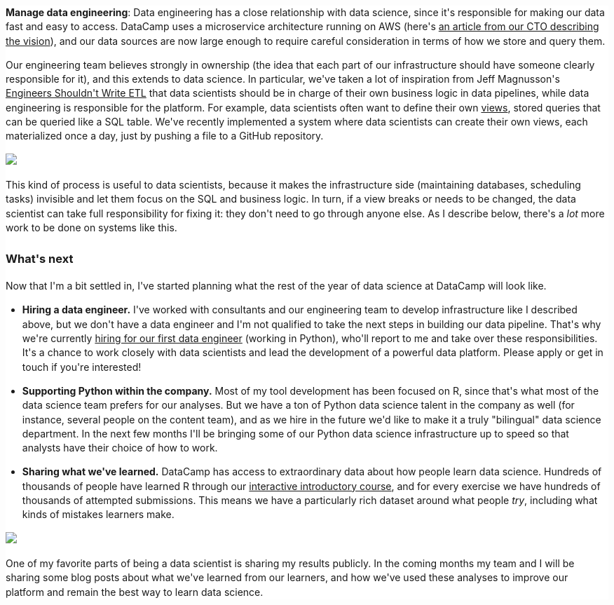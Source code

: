 **Manage data engineering**: Data engineering has a close relationship with data science, since it's responsible for making our data fast and easy to access. DataCamp uses a microservice architecture running on AWS (here's [an article from our CTO describing the vision](https://medium.com/datacamp/technical-vision-blog-part-3-cabde9c7a041)), and our data sources are now large enough to require careful consideration in terms of how we store and query them.

Our engineering team believes strongly in ownership (the idea that each part of our infrastructure should have someone clearly responsible for it), and this extends to data science. In particular, we've taken a lot of inspiration from Jeff Magnusson's [Engineers Shouldn't Write ETL](https://multithreaded.stitchfix.com/blog/2016/03/16/engineers-shouldnt-write-etl/) that data scientists should be in charge of their own business logic in data pipelines, while data engineering is responsible for the platform. For example, data scientists often want to define their own [views](https://en.wikipedia.org/wiki/View_(SQL)), stored queries that can be queried like a SQL table. We've recently implemented a system where data scientists can create their own views, each materialized once a day, just by pushing a file to a GitHub repository.

![](http://varianceexplained.org/images/sql-views.jpeg)

This kind of process is useful to data scientists, because it makes the infrastructure side (maintaining databases, scheduling tasks) invisible and let them focus on the SQL and business logic. In turn, if a view breaks or needs to be changed, the data scientist can take full responsibility for fixing it: they don't need to go through anyone else. As I describe below, there's a *lot* more work to be done on systems like this.

### What's next

Now that I'm a bit settled in, I've started planning what the rest of the year of data science at DataCamp will look like.

* **Hiring a data engineer.** I've worked with consultants and our engineering team to develop infrastructure like I described above, but we don't have a data engineer and I'm not qualified to take the next steps in building our data pipeline. That's why we're currently [hiring for our first data engineer](https://boards.greenhouse.io/datacamp/jobs/1041033#.WsZBWNPwZTY) (working in Python), who'll report to me and take over these responsibilities. It's a chance to work closely with data scientists and lead the development of a powerful data platform. Please apply or get in touch if you're interested!

* **Supporting Python within the company.** Most of my tool development has been focused on R, since that's what most of the data science team prefers for our analyses. But we have a ton of Python data science talent in the company as well (for instance, several people on the content team), and as we hire in the future we'd like to make it a truly "bilingual" data science department. In the next few months I'll be bringing some of our Python data science infrastructure up to speed so that analysts have their choice of how to work.

* **Sharing what we've learned.** DataCamp has access to extraordinary data about how people learn data science. Hundreds of thousands of people have learned R through our [interactive introductory course](https://www.datacamp.com/courses/free-introduction-to-r), and for every exercise we have hundreds of thousands of attempted submissions. This means we have a particularly rich dataset around what people *try*, including what kinds of mistakes learners make.

![](http://varianceexplained.org/images/r-exercises.png)

One of my favorite parts of being a data scientist is sharing my results publicly. In the coming months my team and I will be sharing some blog posts about what we've learned from our learners, and how we've used these analyses to improve our platform and remain the best way to learn data science.
